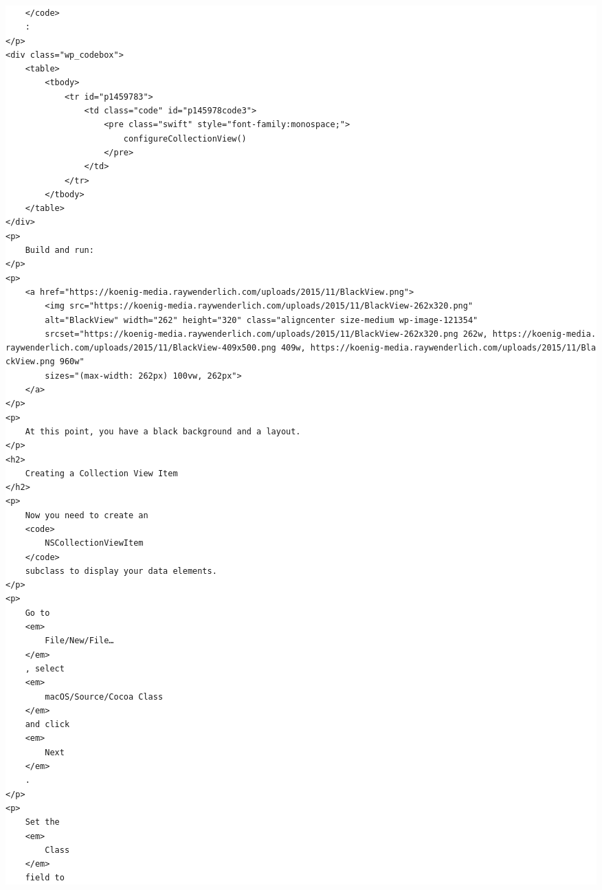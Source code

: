         </code>
        :
    </p>
    <div class="wp_codebox">
        <table>
            <tbody>
                <tr id="p1459783">
                    <td class="code" id="p145978code3">
                        <pre class="swift" style="font-family:monospace;">
                            configureCollectionView()
                        </pre>
                    </td>
                </tr>
            </tbody>
        </table>
    </div>
    <p>
        Build and run:
    </p>
    <p>
        <a href="https://koenig-media.raywenderlich.com/uploads/2015/11/BlackView.png">
            <img src="https://koenig-media.raywenderlich.com/uploads/2015/11/BlackView-262x320.png"
            alt="BlackView" width="262" height="320" class="aligncenter size-medium wp-image-121354"
            srcset="https://koenig-media.raywenderlich.com/uploads/2015/11/BlackView-262x320.png 262w, https://koenig-media.raywenderlich.com/uploads/2015/11/BlackView-409x500.png 409w, https://koenig-media.raywenderlich.com/uploads/2015/11/BlackView.png 960w"
            sizes="(max-width: 262px) 100vw, 262px">
        </a>
    </p>
    <p>
        At this point, you have a black background and a layout.
    </p>
    <h2>
        Creating a Collection View Item
    </h2>
    <p>
        Now you need to create an
        <code>
            NSCollectionViewItem
        </code>
        subclass to display your data elements.
    </p>
    <p>
        Go to
        <em>
            File/New/File…
        </em>
        , select
        <em>
            macOS/Source/Cocoa Class
        </em>
        and click
        <em>
            Next
        </em>
        .
    </p>
    <p>
        Set the
        <em>
            Class
        </em>
        field to